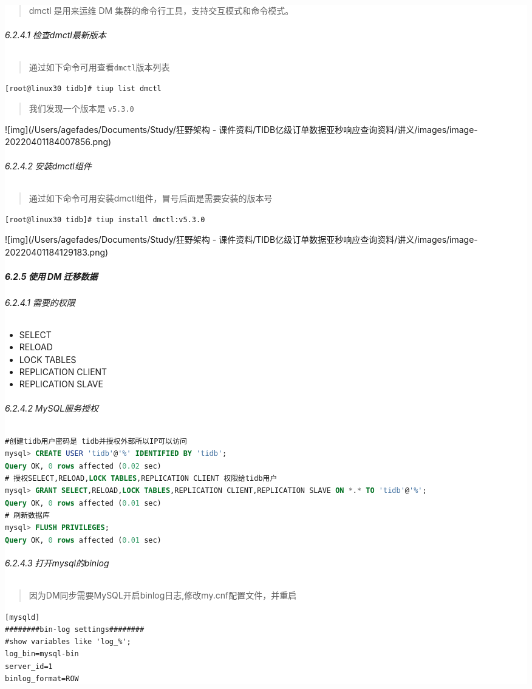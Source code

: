> dmctl 是用来运维 DM 集群的命令行工具，支持交互模式和命令模式。

###### 6.2.4.1 检查dmctl最新版本

> 通过如下命令可用查看`dmctl`版本列表

```
[root@linux30 tidb]# tiup list dmctl
```

> 我们发现一个版本是 `v5.3.0` 

![img](/Users/agefades/Documents/Study/狂野架构 - 课件资料/TIDB亿级订单数据亚秒响应查询资料/讲义/images/image-20220401184007856.png)

###### 6.2.4.2 安装dmctl组件

> 通过如下命令可用安装dmctl组件，冒号后面是需要安装的版本号

```
[root@linux30 tidb]# tiup install dmctl:v5.3.0
```

![img](/Users/agefades/Documents/Study/狂野架构 - 课件资料/TIDB亿级订单数据亚秒响应查询资料/讲义/images/image-20220401184129183.png)

##### 6.2.5 使用 DM 迁移数据

###### 6.2.4.1 需要的权限

- SELECT
- RELOAD
- LOCK TABLES
- REPLICATION CLIENT
- REPLICATION SLAVE

###### 6.2.4.2 MySQL服务授权

```sql
#创建tidb用户密码是 tidb并授权外部所以IP可以访问
mysql> CREATE USER 'tidb'@'%' IDENTIFIED BY 'tidb';
Query OK, 0 rows affected (0.02 sec)
# 授权SELECT,RELOAD,LOCK TABLES,REPLICATION CLIENT 权限给tidb用户
mysql> GRANT SELECT,RELOAD,LOCK TABLES,REPLICATION CLIENT,REPLICATION SLAVE ON *.* TO 'tidb'@'%';
Query OK, 0 rows affected (0.01 sec)
# 刷新数据库
mysql> FLUSH PRIVILEGES;
Query OK, 0 rows affected (0.01 sec)
```

###### 6.2.4.3 打开mysql的binlog

> 因为DM同步需要MySQL开启binlog日志,修改my.cnf配置文件，并重启

```
[mysqld]
########bin-log settings########
#show variables like 'log_%';
log_bin=mysql-bin
server_id=1
binlog_format=ROW
```
